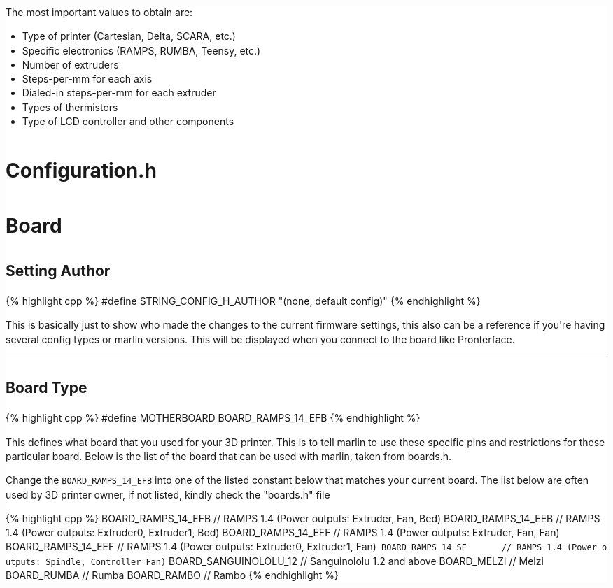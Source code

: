 The most important values to obtain are:

-   Type of printer (Cartesian, Delta, SCARA, etc.)
-   Specific electronics (RAMPS, RUMBA, Teensy, etc.)
-   Number of extruders
-   Steps-per-mm for each axis
-   Dialed-in steps-per-mm for each extruder
-   Types of thermistors
-   Type of LCD controller and other components

# Configuration.h

# Board

## Setting Author

{% highlight cpp %}
#define STRING_CONFIG_H_AUTHOR "(none, default config)"
{% endhighlight %}

This is basically just to show who made the changes to the current firmware settings, this also can be a reference if you're having several config types or marlin versions. This will be displayed when you connect to the board like Pronterface.

***

## Board Type

{% highlight cpp %}
#define MOTHERBOARD BOARD_RAMPS_14_EFB
{% endhighlight %}

This defines what board that you used for your 3D printer. This is to tell marlin to use these specific pins and restrictions for these particular board. Below is the list of the board that can be used with marlin, taken from boards.h.

Change the `BOARD_RAMPS_14_EFB` into one of the listed constant below that matches your current board.
The list below are often used by 3D printer owner, if not listed, kindly check the "boards.h" file

{% highlight cpp %}
BOARD_RAMPS_14_EFB      // RAMPS 1.4 (Power outputs: Extruder, Fan, Bed)
BOARD_RAMPS_14_EEB      // RAMPS 1.4 (Power outputs: Extruder0, Extruder1, Bed)
BOARD_RAMPS_14_EFF      // RAMPS 1.4 (Power outputs: Extruder, Fan, Fan)
BOARD_RAMPS_14_EEF      // RAMPS 1.4 (Power outputs: Extruder0, Extruder1, Fan)`
BOARD_RAMPS_14_SF       // RAMPS 1.4 (Power outputs: Spindle, Controller Fan)`
BOARD_SANGUINOLOLU_12   // Sanguinololu 1.2 and above
BOARD_MELZI             // Melzi
BOARD_RUMBA             // Rumba
BOARD_RAMBO             // Rambo
{% endhighlight %}
